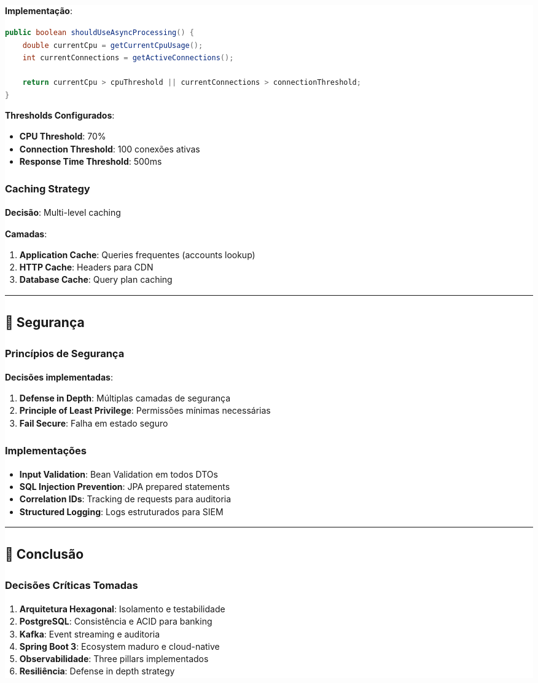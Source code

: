**Implementação**:
```java
public boolean shouldUseAsyncProcessing() {
    double currentCpu = getCurrentCpuUsage();
    int currentConnections = getActiveConnections();
    
    return currentCpu > cpuThreshold || currentConnections > connectionThreshold;
}
```

**Thresholds Configurados**:
- **CPU Threshold**: 70%
- **Connection Threshold**: 100 conexões ativas
- **Response Time Threshold**: 500ms

### Caching Strategy
**Decisão**: Multi-level caching

**Camadas**:
1. **Application Cache**: Queries frequentes (accounts lookup)
2. **HTTP Cache**: Headers para CDN
3. **Database Cache**: Query plan caching

---

## 🔐 Segurança

### Princípios de Segurança
**Decisões implementadas**:

1. **Defense in Depth**: Múltiplas camadas de segurança
2. **Principle of Least Privilege**: Permissões mínimas necessárias
3. **Fail Secure**: Falha em estado seguro

### Implementações
- **Input Validation**: Bean Validation em todos DTOs
- **SQL Injection Prevention**: JPA prepared statements
- **Correlation IDs**: Tracking de requests para auditoria
- **Structured Logging**: Logs estruturados para SIEM

---

## 🎯 Conclusão

### Decisões Críticas Tomadas

1. **Arquitetura Hexagonal**: Isolamento e testabilidade
2. **PostgreSQL**: Consistência e ACID para banking
3. **Kafka**: Event streaming e auditoria
4. **Spring Boot 3**: Ecosystem maduro e cloud-native
5. **Observabilidade**: Three pillars implementados
6. **Resiliência**: Defense in depth strategy
